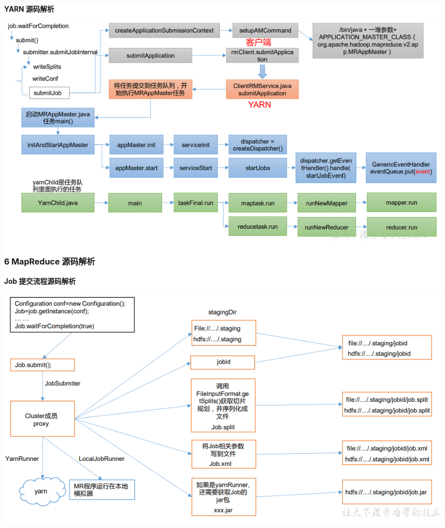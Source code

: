 **YARN 源码解析**

![](./images/image-20210706212943001.png)

### 6 MapReduce 源码解析

**Job 提交流程源码解析**

![](./images/image-20210706223048376.png)
